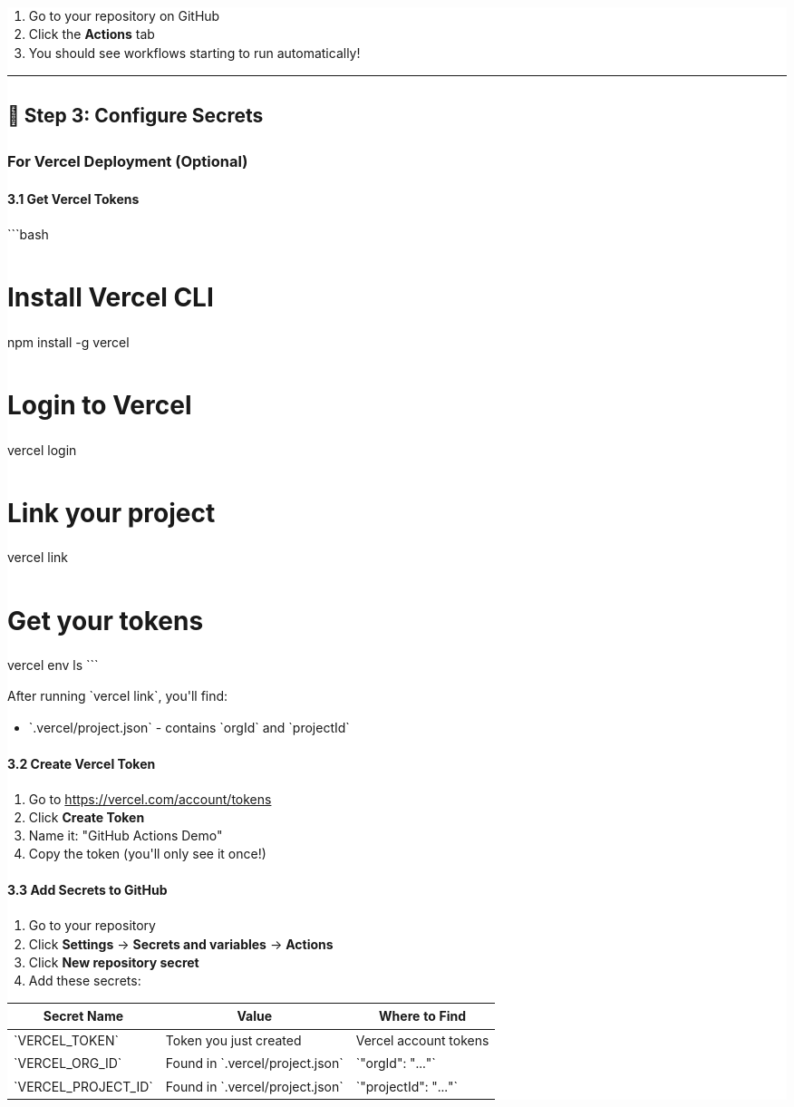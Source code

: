 1. Go to your repository on GitHub
2. Click the **Actions** tab
3. You should see workflows starting to run automatically!

---

## 🔐 Step 3: Configure Secrets

### For Vercel Deployment (Optional)

#### 3.1 Get Vercel Tokens

\`\`\`bash
# Install Vercel CLI
npm install -g vercel

# Login to Vercel
vercel login

# Link your project
vercel link

# Get your tokens
vercel env ls
\`\`\`

After running \`vercel link\`, you'll find:
- \`.vercel/project.json\` - contains \`orgId\` and \`projectId\`

#### 3.2 Create Vercel Token

1. Go to https://vercel.com/account/tokens
2. Click **Create Token**
3. Name it: "GitHub Actions Demo"
4. Copy the token (you'll only see it once!)

#### 3.3 Add Secrets to GitHub

1. Go to your repository
2. Click **Settings** → **Secrets and variables** → **Actions**
3. Click **New repository secret**
4. Add these secrets:

| Secret Name | Value | Where to Find |
|-------------|-------|---------------|
| \`VERCEL_TOKEN\` | Token you just created | Vercel account tokens |
| \`VERCEL_ORG_ID\` | Found in \`.vercel/project.json\` | \`"orgId": "..."\` |
| \`VERCEL_PROJECT_ID\` | Found in \`.vercel/project.json\` | \`"projectId": "..."\` |
